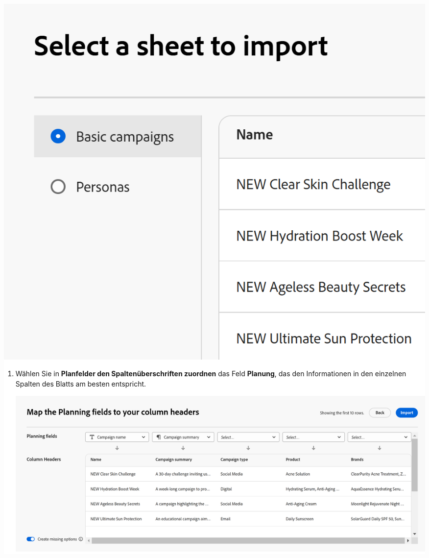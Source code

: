    ![Tabelle zum Importieren von Datensätzen auswählen](assets/select-a-sheet-to-import-box.png)
1. Wählen Sie in **Planfelder den Spaltenüberschriften zuordnen** das Feld **Planung**, das den Informationen in den einzelnen Spalten des Blatts am besten entspricht.

   ![Planfelder beim Importieren von Datensätzen Spalten zuordnen](assets/map-planning-fields-to-columns-when-importing-records.png)
